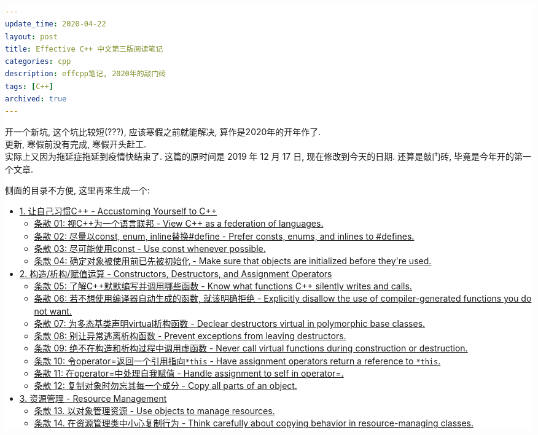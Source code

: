 ```yaml
---
update_time: 2020-04-22
layout: post
title: Effective C++ 中文第三版阅读笔记
categories: cpp
description: effcpp笔记, 2020年的敲门砖
tags: [C++]
archived: true
---
```


开一个新坑, 这个坑比较短(???), 应该寒假之前就能解决, 算作是2020年的开年作了.  
更新, 寒假前没有完成, 寒假开头赶工.   
实际上又因为拖延症拖延到疫情快结束了. 这篇的原时间是 2019 年 12 月 17 日, 现在修改到今天的日期. 还算是敲门砖, 毕竟是今年开的第一个文章.   

侧面的目录不方便, 这里再来生成一个:
- [1. 让自己习惯C++ - Accustoming Yourself to C++](#1-让自己习惯c---accustoming-yourself-to-c)
  - [条款 01: 视C++为一个语言联邦 - View C++ as a federation of languages.](#条款-01-视c为一个语言联邦---view-c-as-a-federation-of-languages)
  - [条款 02: 尽量以const, enum, inline替换#define - Prefer consts, enums, and inlines to #defines.](#条款-02-尽量以const-enum-inline替换define---prefer-consts-enums-and-inlines-to-defines)
  - [条款 03: 尽可能使用const - Use const whenever possible.](#条款-03-尽可能使用const---use-const-whenever-possible)
  - [条款 04: 确定对象被使用前已先被初始化 - Make sure that objects are initialized before they're used.](#条款-04-确定对象被使用前已先被初始化---make-sure-that-objects-are-initialized-before-theyre-used)
- [2. 构造/析构/赋值运算 - Constructors, Destructors, and Assignment Operators](#2-构造析构赋值运算---constructors-destructors-and-assignment-operators)
  - [条款 05: 了解C++默默编写并调用哪些函数 - Know what functions C++ silently writes and calls.](#条款-05-了解c默默编写并调用哪些函数---know-what-functions-c-silently-writes-and-calls)
  - [条款 06: 若不想使用编译器自动生成的函数, 就该明确拒绝 - Explicitly disallow the use of compiler-generated functions you do not want.](#条款-06-若不想使用编译器自动生成的函数-就该明确拒绝---explicitly-disallow-the-use-of-compiler-generated-functions-you-do-not-want)
  - [条款 07: 为多态基类声明virtual析构函数 - Declear destructors virtual in polymorphic base classes.](#条款-07-为多态基类声明virtual析构函数---declear-destructors-virtual-in-polymorphic-base-classes)
  - [条款 08: 别让异常逃离析构函数 - Prevent exceptions from leaving destructors.](#条款-08-别让异常逃离析构函数---prevent-exceptions-from-leaving-destructors)
  - [条款 09: 绝不在构造和析构过程中调用虚函数 - Never call virtual functions during construction or destruction.](#条款-09-绝不在构造和析构过程中调用虚函数---never-call-virtual-functions-during-construction-or-destruction)
  - [条款 10: 令operator=返回一个引用指向`*this` - Have assignment operators return a reference to `*this`.](#条款-10-令operator返回一个引用指向this---have-assignment-operators-return-a-reference-to-this)
  - [条款 11: 在operator=中处理自我赋值 - Handle assignment to self in operator=.](#条款-11-在operator中处理自我赋值---handle-assignment-to-self-in-operator)
  - [条款 12: 复制对象时勿忘其每一个成分 - Copy all parts of an object.](#条款-12-复制对象时勿忘其每一个成分---copy-all-parts-of-an-object)
- [3. 资源管理 - Resource Management](#3-资源管理---resource-management)
  - [条款 13. 以对象管理资源 - Use objects to manage resources.](#条款-13-以对象管理资源---use-objects-to-manage-resources)
  - [条款 14. 在资源管理类中小心复制行为 - Think carefully about copying behavior in resource-managing classes.](#条款-14-在资源管理类中小心复制行为---think-carefully-about-copying-behavior-in-resource-managing-classes)


